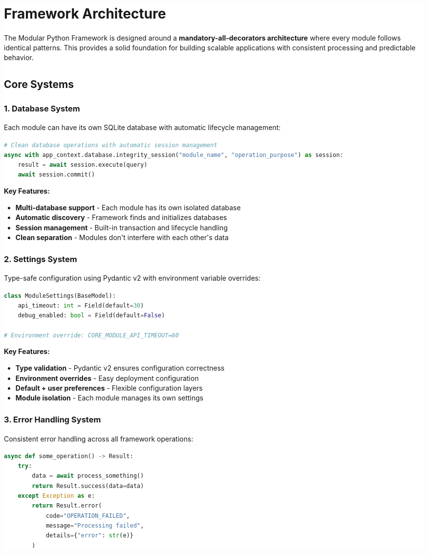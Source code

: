 # Framework Architecture

The Modular Python Framework is designed around a **mandatory-all-decorators architecture** where every module follows identical patterns. This provides a solid foundation for building scalable applications with consistent processing and predictable behavior.

## Core Systems

### 1. Database System
Each module can have its own SQLite database with automatic lifecycle management:

```python
# Clean database operations with automatic session management
async with app_context.database.integrity_session("module_name", "operation_purpose") as session:
    result = await session.execute(query)
    await session.commit()
```

**Key Features:**
- **Multi-database support** - Each module has its own isolated database
- **Automatic discovery** - Framework finds and initializes databases
- **Session management** - Built-in transaction and lifecycle handling
- **Clean separation** - Modules don't interfere with each other's data

### 2. Settings System
Type-safe configuration using Pydantic v2 with environment variable overrides:

```python
class ModuleSettings(BaseModel):
    api_timeout: int = Field(default=30)
    debug_enabled: bool = Field(default=False)

# Environment override: CORE_MODULE_API_TIMEOUT=60
```

**Key Features:**
- **Type validation** - Pydantic v2 ensures configuration correctness
- **Environment overrides** - Easy deployment configuration
- **Default + user preferences** - Flexible configuration layers
- **Module isolation** - Each module manages its own settings

### 3. Error Handling System
Consistent error handling across all framework operations:

```python
async def some_operation() -> Result:
    try:
        data = await process_something()
        return Result.success(data=data)
    except Exception as e:
        return Result.error(
            code="OPERATION_FAILED",
            message="Processing failed",
            details={"error": str(e)}
        )
```
